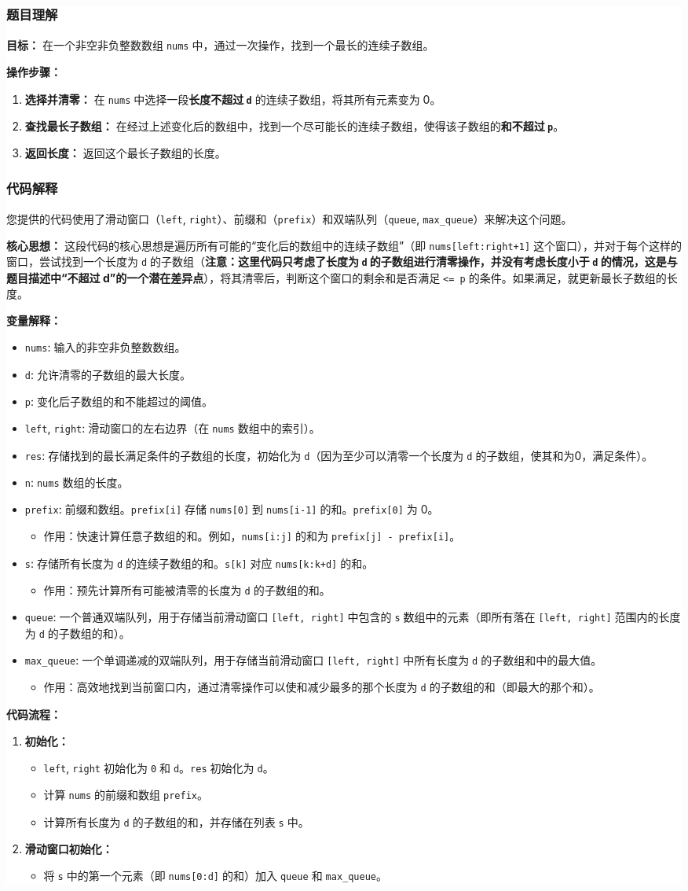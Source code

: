 ### 题目理解

**目标：** 在一个非空非负整数数组 `nums` 中，通过一次操作，找到一个最长的连续子数组。

**操作步骤：**

1. **选择并清零：** 在 `nums` 中选择一段**长度不超过 `d`** 的连续子数组，将其所有元素变为 0。
    
2. **查找最长子数组：** 在经过上述变化后的数组中，找到一个尽可能长的连续子数组，使得该子数组的**和不超过 `p`**。
    
3. **返回长度：** 返回这个最长子数组的长度。
    

### 代码解释

您提供的代码使用了滑动窗口（`left`, `right`）、前缀和（`prefix`）和双端队列（`queue`, `max_queue`）来解决这个问题。

**核心思想：** 这段代码的核心思想是遍历所有可能的“变化后的数组中的连续子数组”（即 `nums[left:right+1]` 这个窗口），并对于每个这样的窗口，尝试找到一个长度为 `d` 的子数组（**注意：这里代码只考虑了长度为 `d` 的子数组进行清零操作，并没有考虑长度小于 `d` 的情况，这是与题目描述中“不超过 d”的一个潜在差异点**），将其清零后，判断这个窗口的剩余和是否满足 `<= p` 的条件。如果满足，就更新最长子数组的长度。

**变量解释：**

- `nums`: 输入的非空非负整数数组。
    
- `d`: 允许清零的子数组的最大长度。
    
- `p`: 变化后子数组的和不能超过的阈值。
    
- `left`, `right`: 滑动窗口的左右边界（在 `nums` 数组中的索引）。
    
- `res`: 存储找到的最长满足条件的子数组的长度，初始化为 `d`（因为至少可以清零一个长度为 `d` 的子数组，使其和为0，满足条件）。
    
- `n`: `nums` 数组的长度。
    
- `prefix`: 前缀和数组。`prefix[i]` 存储 `nums[0]` 到 `nums[i-1]` 的和。`prefix[0]` 为 0。
    
    - 作用：快速计算任意子数组的和。例如，`nums[i:j]` 的和为 `prefix[j] - prefix[i]`。
        
- `s`: 存储所有长度为 `d` 的连续子数组的和。`s[k]` 对应 `nums[k:k+d]` 的和。
    
    - 作用：预先计算所有可能被清零的长度为 `d` 的子数组的和。
        
- `queue`: 一个普通双端队列，用于存储当前滑动窗口 `[left, right]` 中包含的 `s` 数组中的元素（即所有落在 `[left, right]` 范围内的长度为 `d` 的子数组的和）。
    
- `max_queue`: 一个单调递减的双端队列，用于存储当前滑动窗口 `[left, right]` 中所有长度为 `d` 的子数组和中的最大值。
    
    - 作用：高效地找到当前窗口内，通过清零操作可以使和减少最多的那个长度为 `d` 的子数组的和（即最大的那个和）。
        

**代码流程：**

1. **初始化：**
    
    - `left`, `right` 初始化为 `0` 和 `d`。`res` 初始化为 `d`。
        
    - 计算 `nums` 的前缀和数组 `prefix`。
        
    - 计算所有长度为 `d` 的子数组的和，并存储在列表 `s` 中。
        
2. **滑动窗口初始化：**
    
    - 将 `s` 中的第一个元素（即 `nums[0:d]` 的和）加入 `queue` 和 `max_queue`。
        
